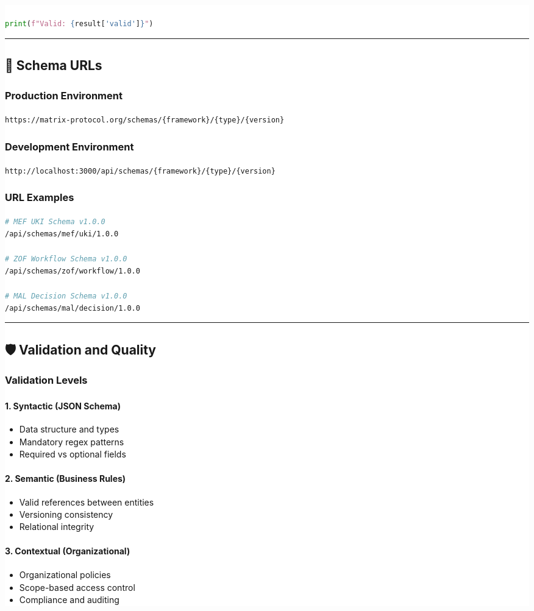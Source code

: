 ```python

print(f"Valid: {result['valid']}")
```

---

## 🔗 Schema URLs

### Production Environment
```
https://matrix-protocol.org/schemas/{framework}/{type}/{version}
```

### Development Environment
```
http://localhost:3000/api/schemas/{framework}/{type}/{version}
```

### URL Examples
```bash
# MEF UKI Schema v1.0.0
/api/schemas/mef/uki/1.0.0

# ZOF Workflow Schema v1.0.0
/api/schemas/zof/workflow/1.0.0

# MAL Decision Schema v1.0.0
/api/schemas/mal/decision/1.0.0
```

---

## 🛡️ Validation and Quality

### Validation Levels

#### 1. **Syntactic** (JSON Schema)
- Data structure and types
- Mandatory regex patterns
- Required vs optional fields

#### 2. **Semantic** (Business Rules)
- Valid references between entities
- Versioning consistency
- Relational integrity

#### 3. **Contextual** (Organizational)
- Organizational policies
- Scope-based access control
- Compliance and auditing
